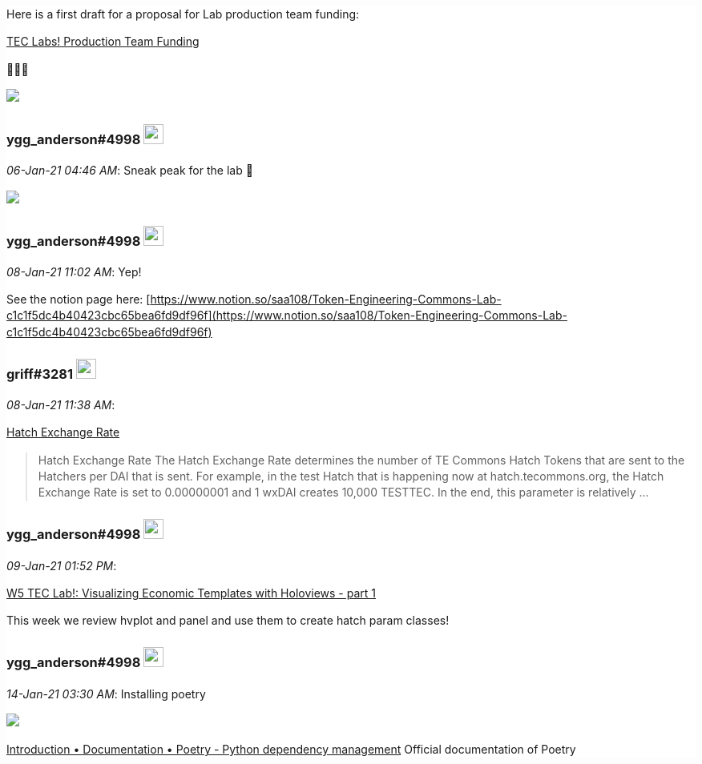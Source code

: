 Here is a first draft for a proposal for Lab production team funding:

[TEC Labs! Production Team Funding](https://forum.tecommons.org/t/tec-labs-production-team-funding/201)

🌈🌈👷

![](https://forum.tecommons.org/uploads/default/original/1X/9fd95331a612c6ae35211c3b1e110e2351ba88e6.jpeg)
    



<h3>ygg_anderson#4998  <img src="https://cdn.discordapp.com/avatars/659828514924658688/dd3da91acbb1b0a8f23b7547a0556653.png" width="25" height="25" /></h3>

_06-Jan-21 04:46 AM_:	Sneak peak for the lab 🎢

![](https://cdn.discordapp.com/attachments/781927659206737931/796313770279567380/unknown.png)



<h3>ygg_anderson#4998  <img src="https://cdn.discordapp.com/avatars/659828514924658688/dd3da91acbb1b0a8f23b7547a0556653.png" width="25" height="25" /></h3>

_08-Jan-21 11:02 AM_:	Yep!

See the notion page here: [https://www.notion.so/saa108/Token-Engineering-Commons-Lab-c1c1f5dc4b40423cbc65bea6fd9df96f](https://www.notion.so/saa108/Token-Engineering-Commons-Lab-c1c1f5dc4b40423cbc65bea6fd9df96f)

<h3>griff#3281  <img src="https://cdn.discordapp.com/avatars/395673197615513600/29a506011b5a6221f234c9ba91de6ef1.png" width="25" height="25" /></h3>

_08-Jan-21 11:38 AM_:	

[Hatch Exchange Rate](https://forum.tecommons.org/t/hatch-exchange-rate/190)
> Hatch Exchange Rate  The Hatch Exchange Rate determines the number of TE Commons Hatch Tokens that are sent to the Hatchers per DAI that is sent.  For example, in the test Hatch that is happening now at hatch.tecommons.org, the Hatch Exchange Rate is set to 0.00000001 and 1 wxDAI creates 10,000 TESTTEC.  In the end, this parameter is relatively ...

<h3>ygg_anderson#4998  <img src="https://cdn.discordapp.com/avatars/659828514924658688/dd3da91acbb1b0a8f23b7547a0556653.png" width="25" height="25" /></h3>

_09-Jan-21 01:52 PM_:	

[W5 TEC Lab!: Visualizing Economic Templates with Holoviews - part 1](https://www.youtube.com/watch?v=EQwck2gz_7s)

This week we review hvplot and panel and use them to create hatch param classes!

<h3>ygg_anderson#4998  <img src="https://cdn.discordapp.com/avatars/659828514924658688/dd3da91acbb1b0a8f23b7547a0556653.png" width="25" height="25" /></h3>

_14-Jan-21 03:30 AM_:	Installing poetry

![](https://cdn.discordapp.com/attachments/781927659206737931/799193607880966164/unknown.png)


[Introduction • Documentation • Poetry - Python dependency management](https://python-poetry.org/docs/)
Official documentation of Poetry
